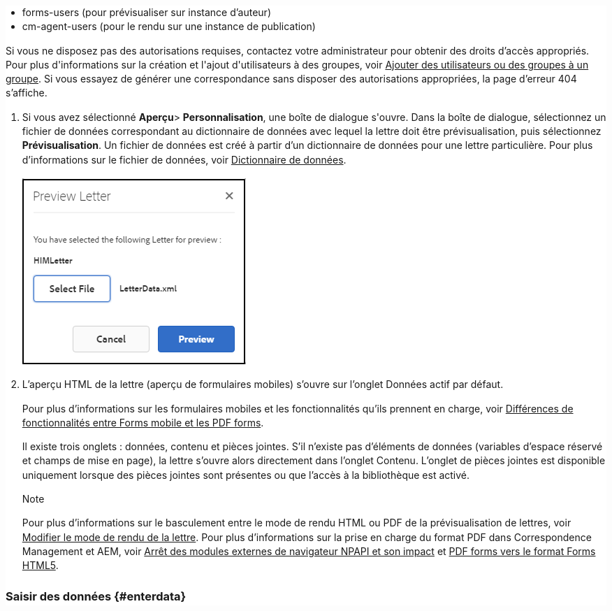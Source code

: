    * forms-users (pour prévisualiser sur instance d’auteur)
   * cm-agent-users (pour le rendu sur une instance de publication)

   Si vous ne disposez pas des autorisations requises, contactez votre administrateur pour obtenir des droits d’accès appropriés. Pour plus d&#39;informations sur la création et l&#39;ajout d&#39;utilisateurs à des groupes, voir [Ajouter des utilisateurs ou des groupes à un groupe](/help/sites-administering/security.md). Si vous essayez de générer une correspondance sans disposer des autorisations appropriées, la page d’erreur 404 s’affiche.

1. Si vous avez sélectionné **Aperçu**> **Personnalisation**, une boîte de dialogue s&#39;ouvre. Dans la boîte de dialogue, sélectionnez un fichier de données correspondant au dictionnaire de données avec lequel la lettre doit être prévisualisation, puis sélectionnez **Prévisualisation**. Un fichier de données est créé à partir d’un dictionnaire de données pour une lettre particulière. Pour plus d’informations sur le fichier de données, voir [Dictionnaire de données](/help/forms/using/data-dictionary.md#p-working-with-test-data-p).

   ![Aperçu de la lettre](assets/8_previewcustomdatafile.png)

1. L’aperçu HTML de la lettre (aperçu de formulaires mobiles) s’ouvre sur l’onglet Données actif par défaut.

   Pour plus d’informations sur les formulaires mobiles et les fonctionnalités qu’ils prennent en charge, voir [Différences de fonctionnalités entre Forms mobile et les PDF forms](https://helpx.adobe.com/fr/livecycle/help/mobile-forms/feature-differentiation-mobile-forms-pdf.html).

   Il existe trois onglets : données, contenu et pièces jointes. S’il n’existe pas d’éléments de données (variables d’espace réservé et champs de mise en page), la lettre s’ouvre alors directement dans l’onglet Contenu. L’onglet de pièces jointes est disponible uniquement lorsque des pièces jointes sont présentes ou que l’accès à la bibliothèque est activé.

   >[!NOTE]
   >
   >Pour plus d’informations sur le basculement entre le mode de rendu HTML ou PDF de la prévisualisation de lettres, voir [Modifier le mode de rendu de la lettre](#changerenditionmode). Pour plus d’informations sur la prise en charge du format PDF dans Correspondence Management et AEM, voir [Arrêt des modules externes de navigateur NPAPI et son impact](https://helpx.adobe.com/fr/aem-forms/kb/discontinuation-of-npapi-plugins-impact-on-aem-forms.html) et [PDF forms vers le format Forms HTML5](https://helpx.adobe.com/fr/aem-forms/kb/pdf-forms-to-html5-forms.html).

### Saisir des données {#enterdata}
